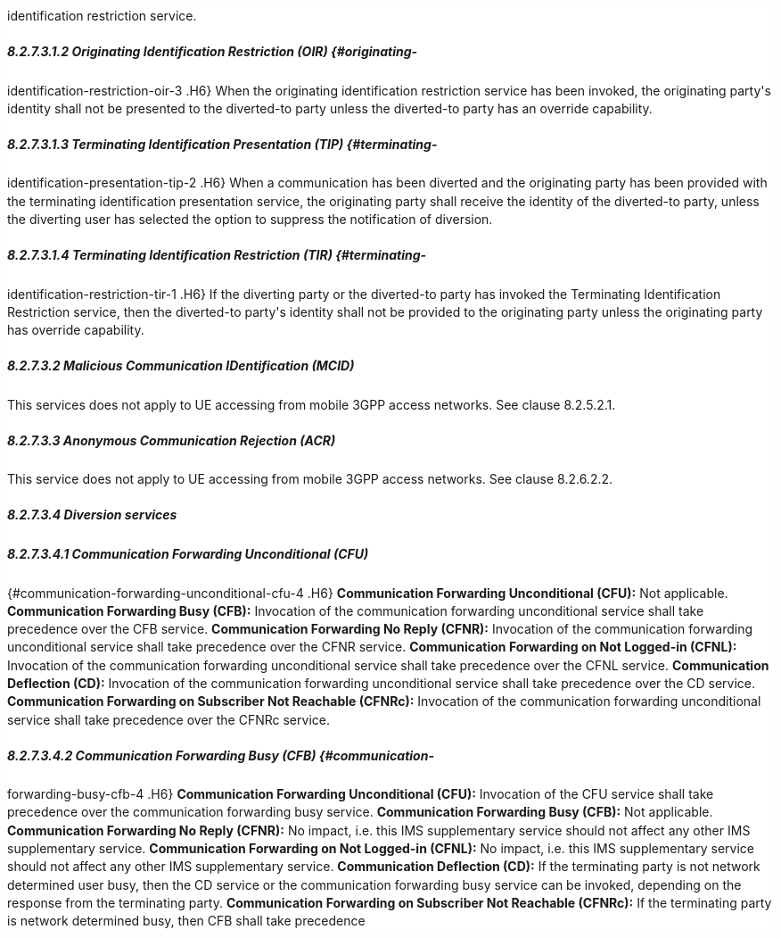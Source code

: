 identification restriction service.
##### 8.2.7.3.1.2 Originating Identification Restriction (OIR) {#originating-
identification-restriction-oir-3 .H6}
When the originating identification restriction service has been invoked, the
originating party\'s identity shall not be presented to the diverted-to party
unless the diverted-to party has an override capability.
##### 8.2.7.3.1.3 Terminating Identification Presentation (TIP) {#terminating-
identification-presentation-tip-2 .H6}
When a communication has been diverted and the originating party has been
provided with the terminating identification presentation service, the
originating party shall receive the identity of the diverted-to party, unless
the diverting user has selected the option to suppress the notification of
diversion.
##### 8.2.7.3.1.4 Terminating Identification Restriction (TIR) {#terminating-
identification-restriction-tir-1 .H6}
If the diverting party or the diverted-to party has invoked the Terminating
Identification Restriction service, then the diverted-to party\'s identity
shall not be provided to the originating party unless the originating party
has override capability.
##### 8.2.7.3.2 Malicious Communication IDentification **(MCID)**
This services does not apply to UE accessing from mobile 3GPP access networks.
See clause 8.2.5.2.1.
##### 8.2.7.3.3 Anonymous Communication Rejection (ACR)
This service does not apply to UE accessing from mobile 3GPP access networks.
See clause 8.2.6.2.2.
##### 8.2.7.3.4 Diversion services
##### 8.2.7.3.4.1 Communication Forwarding Unconditional (CFU)
{#communication-forwarding-unconditional-cfu-4 .H6}
**Communication Forwarding Unconditional (CFU):** Not applicable.
**Communication Forwarding Busy (CFB):** Invocation of the communication
forwarding unconditional service shall take precedence over the CFB service.
**Communication Forwarding No Reply (CFNR):** Invocation of the communication
forwarding unconditional service shall take precedence over the CFNR service.
**Communication Forwarding on Not Logged-in (CFNL):** Invocation of the
communication forwarding unconditional service shall take precedence over the
CFNL service.
**Communication Deflection (CD):** Invocation of the communication forwarding
unconditional service shall take precedence over the CD service.
**Communication Forwarding on Subscriber Not Reachable (CFNRc):** Invocation
of the communication forwarding unconditional service shall take precedence
over the CFNRc service.
##### 8.2.7.3.4.2 Communication Forwarding Busy (CFB) {#communication-
forwarding-busy-cfb-4 .H6}
**Communication Forwarding Unconditional (CFU):** Invocation of the CFU
service shall take precedence over the communication forwarding busy service.
**Communication Forwarding Busy (CFB):** Not applicable.
**Communication Forwarding No Reply (CFNR):** No impact, i.e. this IMS
supplementary service should not affect any other IMS supplementary service.
**Communication Forwarding on Not Logged-in (CFNL):** No impact, i.e. this IMS
supplementary service should not affect any other IMS supplementary service.
**Communication Deflection (CD):** If the terminating party is not network
determined user busy, then the CD service or the communication forwarding busy
service can be invoked, depending on the response from the terminating party.
**Communication Forwarding on Subscriber Not Reachable (CFNRc):** If the
terminating party is network determined busy, then CFB shall take precedence